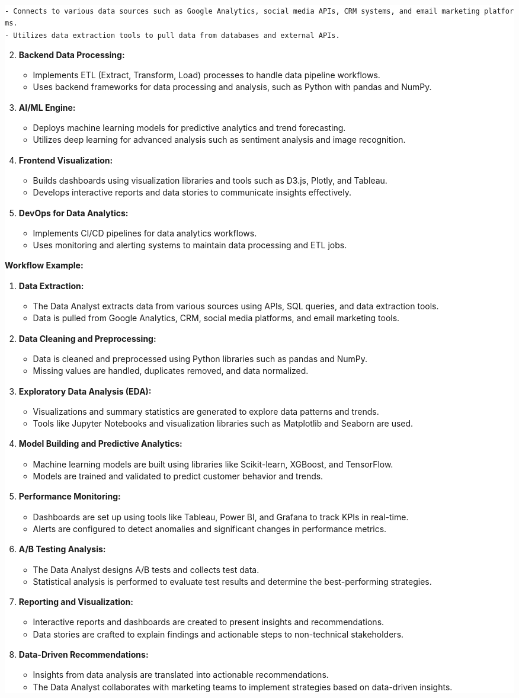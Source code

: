     - Connects to various data sources such as Google Analytics, social media APIs, CRM systems, and email marketing platforms.
    - Utilizes data extraction tools to pull data from databases and external APIs.
2. **Backend Data Processing:**
    
    - Implements ETL (Extract, Transform, Load) processes to handle data pipeline workflows.
    - Uses backend frameworks for data processing and analysis, such as Python with pandas and NumPy.
3. **AI/ML Engine:**
    
    - Deploys machine learning models for predictive analytics and trend forecasting.
    - Utilizes deep learning for advanced analysis such as sentiment analysis and image recognition.
4. **Frontend Visualization:**
    
    - Builds dashboards using visualization libraries and tools such as D3.js, Plotly, and Tableau.
    - Develops interactive reports and data stories to communicate insights effectively.
5. **DevOps for Data Analytics:**
    
    - Implements CI/CD pipelines for data analytics workflows.
    - Uses monitoring and alerting systems to maintain data processing and ETL jobs.

**Workflow Example:**

1. **Data Extraction:**
    
    - The Data Analyst extracts data from various sources using APIs, SQL queries, and data extraction tools.
    - Data is pulled from Google Analytics, CRM, social media platforms, and email marketing tools.
2. **Data Cleaning and Preprocessing:**
    
    - Data is cleaned and preprocessed using Python libraries such as pandas and NumPy.
    - Missing values are handled, duplicates removed, and data normalized.
3. **Exploratory Data Analysis (EDA):**
    
    - Visualizations and summary statistics are generated to explore data patterns and trends.
    - Tools like Jupyter Notebooks and visualization libraries such as Matplotlib and Seaborn are used.
4. **Model Building and Predictive Analytics:**
    
    - Machine learning models are built using libraries like Scikit-learn, XGBoost, and TensorFlow.
    - Models are trained and validated to predict customer behavior and trends.
5. **Performance Monitoring:**
    
    - Dashboards are set up using tools like Tableau, Power BI, and Grafana to track KPIs in real-time.
    - Alerts are configured to detect anomalies and significant changes in performance metrics.
6. **A/B Testing Analysis:**
    
    - The Data Analyst designs A/B tests and collects test data.
    - Statistical analysis is performed to evaluate test results and determine the best-performing strategies.
7. **Reporting and Visualization:**
    
    - Interactive reports and dashboards are created to present insights and recommendations.
    - Data stories are crafted to explain findings and actionable steps to non-technical stakeholders.
8. **Data-Driven Recommendations:**
    
    - Insights from data analysis are translated into actionable recommendations.
    - The Data Analyst collaborates with marketing teams to implement strategies based on data-driven insights.
